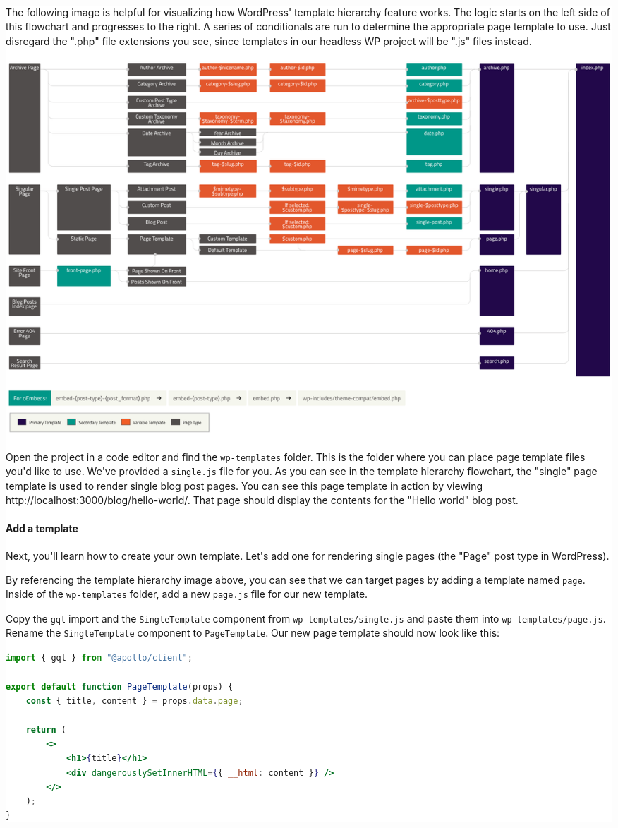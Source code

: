 The following image is helpful for visualizing how WordPress' template hierarchy feature works. The logic starts on the left side of this flowchart and progresses to the right. A series of conditionals are run to determine the appropriate page template to use. Just disregard the ".php" file extensions you see, since templates in our headless WP project will be ".js" files instead.

![WordPress template hierarchy](./images/template-hierarchy.png)

Open the project in a code editor and find the `wp-templates` folder. This is the folder where you can place page template files you'd like to use. We've provided a `single.js` file for you. As you can see in the template hierarchy flowchart, the "single" page template is used to render single blog post pages. You can see this page template in action by viewing http://localhost:3000/blog/hello-world/. That page should display the contents for the "Hello world" blog post.

#### Add a template

Next, you'll learn how to create your own template. Let's add one for rendering single pages (the "Page" post type in WordPress).

By referencing the template hierarchy image above, you can see that we can target pages by adding a template named `page`. Inside of the `wp-templates` folder, add a new `page.js` file for our new template.

Copy the `gql` import and the `SingleTemplate` component from `wp-templates/single.js` and paste them into `wp-templates/page.js`. Rename the `SingleTemplate` component to `PageTemplate`. Our new page template should now look like this:

```jsx title="wp-templates/page.js"
import { gql } from "@apollo/client";

export default function PageTemplate(props) {
	const { title, content } = props.data.page;

	return (
		<>
			<h1>{title}</h1>
			<div dangerouslySetInnerHTML={{ __html: content }} />
		</>
	);
}
```